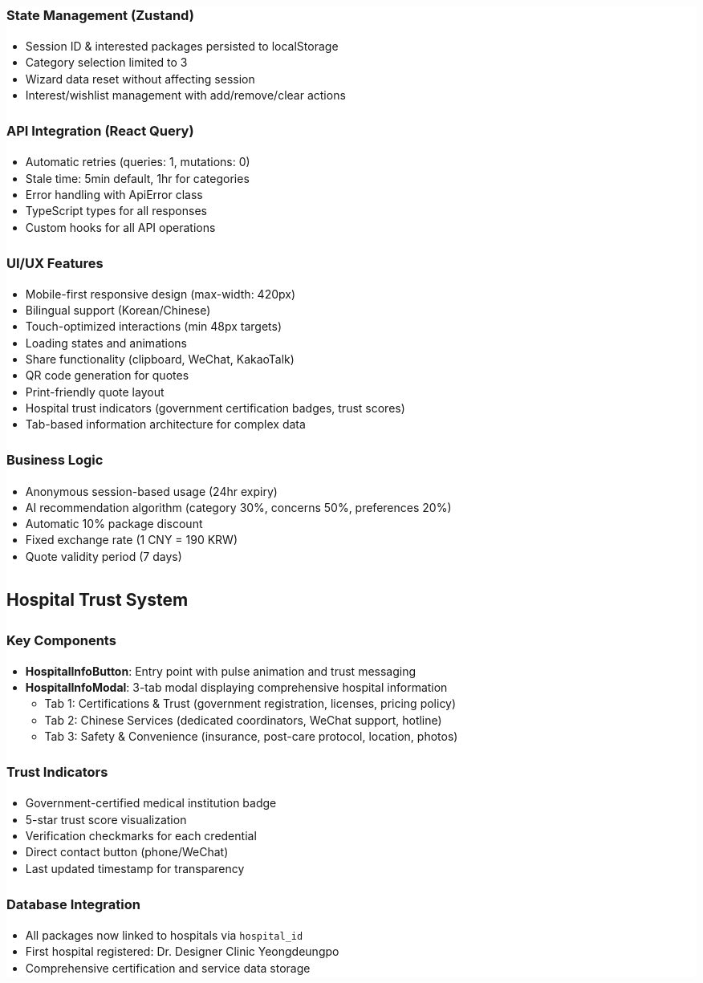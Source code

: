 ### State Management (Zustand)
- Session ID & interested packages persisted to localStorage
- Category selection limited to 3
- Wizard data reset without affecting session
- Interest/wishlist management with add/remove/clear actions

### API Integration (React Query)
- Automatic retries (queries: 1, mutations: 0)
- Stale time: 5min default, 1hr for categories
- Error handling with ApiError class
- TypeScript types for all responses
- Custom hooks for all API operations

### UI/UX Features
- Mobile-first responsive design (max-width: 420px)
- Bilingual support (Korean/Chinese)
- Touch-optimized interactions (min 48px targets)
- Loading states and animations
- Share functionality (clipboard, WeChat, KakaoTalk)
- QR code generation for quotes
- Print-friendly quote layout
- Hospital trust indicators (government certification badges, trust scores)
- Tab-based information architecture for complex data

### Business Logic
- Anonymous session-based usage (24hr expiry)
- AI recommendation algorithm (category 30%, concerns 50%, preferences 20%)
- Automatic 10% package discount
- Fixed exchange rate (1 CNY = 190 KRW)
- Quote validity period (7 days)

## Hospital Trust System

### Key Components
- **HospitalInfoButton**: Entry point with pulse animation and trust messaging
- **HospitalInfoModal**: 3-tab modal displaying comprehensive hospital information
  - Tab 1: Certifications & Trust (government registration, licenses, pricing policy)
  - Tab 2: Chinese Services (dedicated coordinators, WeChat support, hotline)
  - Tab 3: Safety & Convenience (insurance, post-care protocol, location, photos)

### Trust Indicators
- Government-certified medical institution badge
- 5-star trust score visualization
- Verification checkmarks for each credential
- Direct contact button (phone/WeChat)
- Last updated timestamp for transparency

### Database Integration
- All packages now linked to hospitals via `hospital_id`
- First hospital registered: Dr. Designer Clinic Yeongdeungpo
- Comprehensive certification and service data storage
